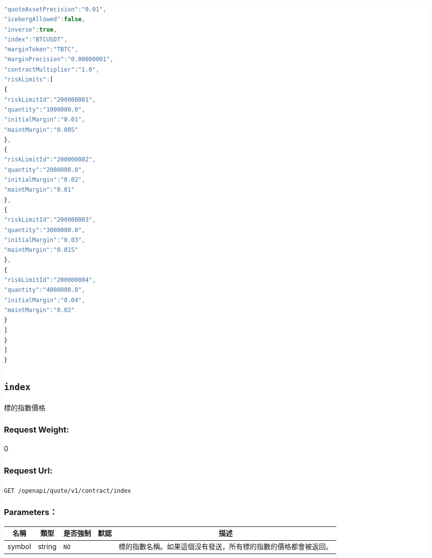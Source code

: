 ```js
"quoteAssetPrecision":"0.01",
"icebergAllowed":false,
"inverse":true,
"index":"BTCUSDT",
"marginToken":"TBTC",
"marginPrecision":"0.00000001",
"contractMultiplier":"1.0",
"riskLimits":[
{
"riskLimitId":"200000001",
"quantity":"1000000.0",
"initialMargin":"0.01",
"maintMargin":"0.005"
},
{
"riskLimitId":"200000002",
"quantity":"2000000.0",
"initialMargin":"0.02",
"maintMargin":"0.01"
},
{
"riskLimitId":"200000003",
"quantity":"3000000.0",
"initialMargin":"0.03",
"maintMargin":"0.015"
},
{
"riskLimitId":"200000004",
"quantity":"4000000.0",
"initialMargin":"0.04",
"maintMargin":"0.02"
}
]
}
]
}
```



## `index`

標的指數價格

### **Request Weight:**
0

### **Request Url:**
```bash
GET /openapi/quote/v1/contract/index
```
### **Parameters：**
名稱|類型|是否強制|默認|描述
------------ | ------------ | ------------ | ------------ | ----
symbol|string|`NO`||標的指數名稱。如果這個沒有發送，所有標的指數的價格都會被返回。
